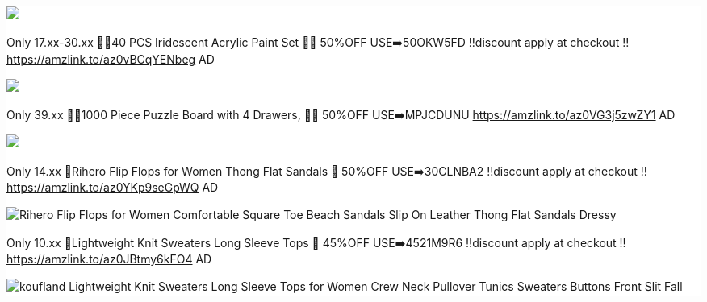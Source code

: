 

![](https://m.media-amazon.com/images/I/91T2MFyVXuL._AC_SL1500_.jpg)



Only 17.xx-30.xx
🎨🎨40 PCS Iridescent Acrylic Paint Set 🎨🎨
50%OFF
USE➡️50OKW5FD
‼️discount apply at checkout ‼️
https://amzlink.to/az0vBCqYENbeg
AD



![](https://m.media-amazon.com/images/I/81GRo5yEFEL._AC_SL1500_.jpg)



Only 39.xx
💞💞1000 Piece Puzzle Board with 4 Drawers, 💞💞
50%OFF
USE➡️MPJCDUNU
https://amzlink.to/az0VG3j5zwZY1
AD



![](https://m.media-amazon.com/images/I/81S44eOXg8L._AC_SL1500_.jpg)



Only 14.xx
🎀Rihero Flip Flops for Women Thong Flat Sandals 🎀
50%OFF
USE➡️30CLNBA2
‼️discount apply at checkout ‼️
https://amzlink.to/az0YKp9seGpWQ
AD



![Rihero Flip Flops for Women Comfortable Square Toe Beach Sandals Slip On Leather Thong Flat Sandals Dressy](https://m.media-amazon.com/images/I/51Ieey2QBZL._AC_SY500_.jpg)



Only 10.xx
💞Lightweight Knit Sweaters Long Sleeve Tops 💞
45%OFF
USE➡️4521M9R6
‼️discount apply at checkout ‼️
https://amzlink.to/az0JBtmy6kFO4
AD



![koufland Lightweight Knit Sweaters Long Sleeve Tops for Women Crew Neck Pullover Tunics Sweaters Buttons Front Slit Fall](https://m.media-amazon.com/images/I/71RuOS1AF6L._AC_SX679_.jpg)


